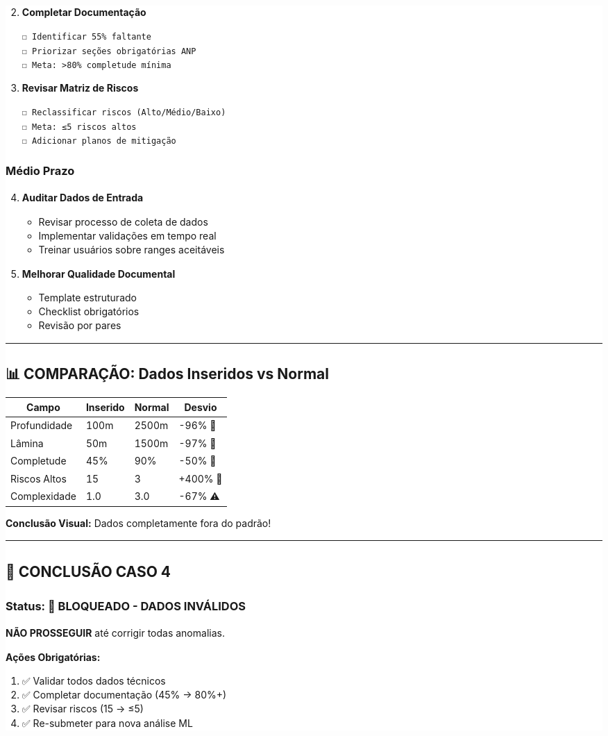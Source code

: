 2. **Completar Documentação**
   ```
   ☐ Identificar 55% faltante
   ☐ Priorizar seções obrigatórias ANP
   ☐ Meta: >80% completude mínima
   ```

3. **Revisar Matriz de Riscos**
   ```
   ☐ Reclassificar riscos (Alto/Médio/Baixo)
   ☐ Meta: ≤5 riscos altos
   ☐ Adicionar planos de mitigação
   ```

### Médio Prazo

4. **Auditar Dados de Entrada**
   - Revisar processo de coleta de dados
   - Implementar validações em tempo real
   - Treinar usuários sobre ranges aceitáveis

5. **Melhorar Qualidade Documental**
   - Template estruturado
   - Checklist obrigatórios
   - Revisão por pares

---

## 📊 COMPARAÇÃO: Dados Inseridos vs Normal

| Campo | Inserido | Normal | Desvio |
|-------|----------|---------|--------|
| Profundidade | 100m | 2500m | -96% 🔴 |
| Lâmina | 50m | 1500m | -97% 🔴 |
| Completude | 45% | 90% | -50% 🔴 |
| Riscos Altos | 15 | 3 | +400% 🔴 |
| Complexidade | 1.0 | 3.0 | -67% ⚠️ |

**Conclusão Visual:** Dados completamente fora do padrão!

---

## 🎯 CONCLUSÃO CASO 4

### Status: 🔴 **BLOQUEADO - DADOS INVÁLIDOS**

**NÃO PROSSEGUIR** até corrigir todas anomalias.

**Ações Obrigatórias:**
1. ✅ Validar todos dados técnicos
2. ✅ Completar documentação (45% → 80%+)
3. ✅ Revisar riscos (15 → ≤5)
4. ✅ Re-submeter para nova análise ML

